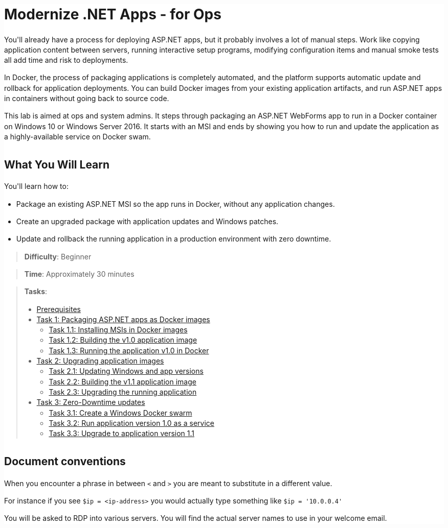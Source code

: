 # Modernize .NET Apps - for Ops

You'll already have a process for deploying ASP.NET apps, but it probably involves a lot of manual steps. Work like copying application content between servers, running interactive setup programs, modifying configuration items and manual smoke tests all add time and risk to deployments. 

In Docker, the process of packaging applications is completely automated, and the platform supports automatic update and rollback for application deployments. You can build Docker images from your existing application artifacts, and run ASP.NET apps in containers without going back to source code.

This lab is aimed at ops and system admins. It steps through packaging an ASP.NET WebForms app to run in a Docker container on Windows 10 or Windows Server 2016. It starts with an MSI and ends by showing you how to run and update the application as a highly-available service on Docker swam.

## What You Will Learn

You'll learn how to:

- Package an existing ASP.NET MSI so the app runs in Docker, without any application changes.

- Create an upgraded package with application updates and Windows patches.

- Update and rollback the running application in a production environment with zero downtime.

> **Difficulty**: Beginner 

> **Time**: Approximately 30 minutes

> **Tasks**:
>
> * [Prerequisites](#prerequisites)
> * [Task 1: Packaging ASP.NET apps as Docker images](#task1)
>   * [Task 1.1: Installing MSIs in Docker images](#task1.1)
>   * [Task 1.2: Building the v1.0 application image](#task1.2)
>   * [Task 1.3: Running the application v1.0 in Docker](#task1.3)
> * [Task 2: Upgrading application images](#task2)
>   * [Task 2.1: Updating Windows and app versions](#task2.1)
>   * [Task 2.2: Building the v1.1 application image](#task2.2)
>   * [Task 2.3: Upgrading the running application](#task2.3)
> * [Task 3: Zero-Downtime updates](#task3)
>   * [Task 3.1: Create a Windows Docker swarm](#task3.1)
>   * [Task 3.2: Run application version 1.0 as a service](#task3.2)
>   * [Task 3.3: Upgrade to application version 1.1](#task3.3)

## Document conventions

When you encounter a phrase in between `<` and `>`  you are meant to substitute in a different value. 

For instance if you see `$ip = <ip-address>` you would actually type something like `$ip = '10.0.0.4'`

You will be asked to RDP into various servers. You will find the actual server names to use in your welcome email. 
